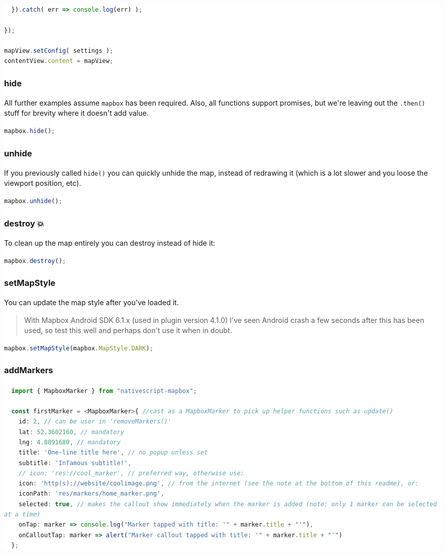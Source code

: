 ```ts
  }).catch( err => console.log(err) );

});

mapView.setConfig( settings );
contentView.content = mapView;

```

### hide

All further examples assume `mapbox` has been required.
Also, all functions support promises, but we're leaving out the `.then()` stuff for brevity where it doesn't add value.

```ts
mapbox.hide();
```

### unhide

If you previously called `hide()` you can quickly unhide the map,
instead of redrawing it (which is a lot slower and you loose the viewport position, etc).

```ts
mapbox.unhide();
```

### destroy 💥

To clean up the map entirely you can destroy instead of hide it:

```ts
mapbox.destroy();
```

### setMapStyle

You can update the map style after you've loaded it.

> With Mapbox Android SDK 6.1.x (used in plugin version 4.1.0) I've seen Android crash a few seconds after this has been used, so test this well and perhaps don't use it when in doubt.

```ts
mapbox.setMapStyle(mapbox.MapStyle.DARK);
```

### addMarkers

```ts
  import { MapboxMarker } from "nativescript-mapbox";

  const firstMarker = <MapboxMarker>{ //cast as a MapboxMarker to pick up helper functions such as update()
    id: 2, // can be user in 'removeMarkers()'
    lat: 52.3602160, // mandatory
    lng: 4.8891680, // mandatory
    title: 'One-line title here', // no popup unless set
    subtitle: 'Infamous subtitle!',
    // icon: 'res://cool_marker', // preferred way, otherwise use:
    icon: 'http(s)://website/coolimage.png', // from the internet (see the note at the bottom of this readme), or:
    iconPath: 'res/markers/home_marker.png',
    selected: true, // makes the callout show immediately when the marker is added (note: only 1 marker can be selected at a time)
    onTap: marker => console.log("Marker tapped with title: '" + marker.title + "'"),
    onCalloutTap: marker => alert("Marker callout tapped with title: '" + marker.title + "'")
  };
```